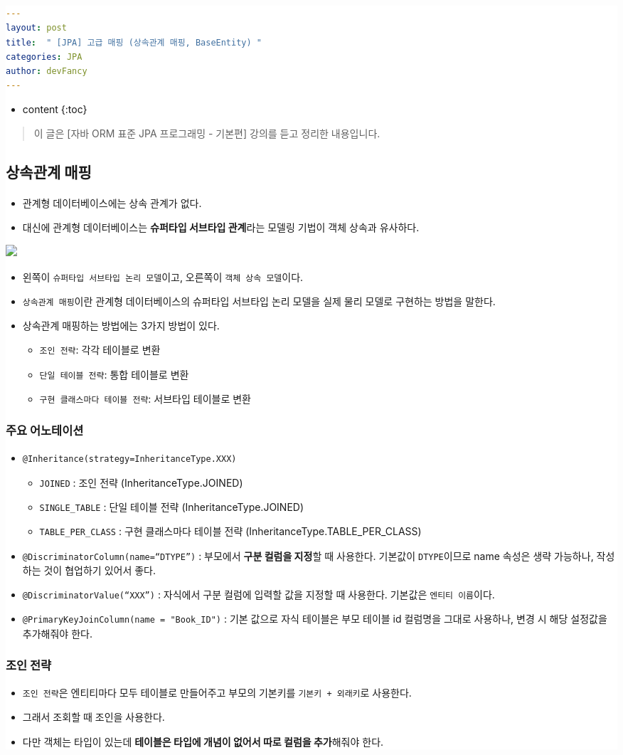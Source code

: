```yaml
---
layout: post
title:  " [JPA] 고급 매핑 (상속관계 매핑, BaseEntity) "
categories: JPA
author: devFancy
---
```

* content
{:toc}

> 이 글은 [자바 ORM 표준 JPA 프로그래밍 - 기본편] 강의를 듣고 정리한 내용입니다.

## 상속관계 매핑

* 관계형 데이터베이스에는 상속 관계가 없다.

* 대신에 관계형 데이터베이스는 **슈퍼타입 서브타입 관계**라는 모델링 기법이 객체 상속과 유사하다.

![](/assets/img/jpa/JPA-Advanced-Mapping-1.png)

* 왼쪽이 `슈퍼타입 서브타입 논리 모델`이고, 오른쪽이 `객체 상속 모델`이다.

* `상속관계 매핑`이란 관계형 데이터베이스의 슈퍼타입 서브타입 논리 모델을 실제 물리 모델로 구현하는 방법을 말한다.

* 상속관계 매핑하는 방법에는 3가지 방법이 있다.

    * `조인 전략`: 각각 테이블로 변환

    * `단일 테이블 전략`: 통합 테이블로 변환

    * `구현 클래스마다 테이블 전략`: 서브타입 테이블로 변환

### 주요 어노테이션

* `@Inheritance(strategy=InheritanceType.XXX)`

    * `JOINED` : 조인 전략 (InheritanceType.JOINED)

    * `SINGLE_TABLE` : 단일 테이블 전략 (InheritanceType.JOINED)

    * `TABLE_PER_CLASS` : 구현 클래스마다 테이블 전략 (InheritanceType.TABLE_PER_CLASS)

* `@DiscriminatorColumn(name=“DTYPE”)` : 부모에서 **구분 컬럼을 지정**할 때 사용한다. 기본값이 `DTYPE`이므로 name 속성은 생략 가능하나, 작성하는 것이 협업하기 있어서 좋다. 

* `@DiscriminatorValue(“XXX”)` : 자식에서 구분 컬럼에 입력할 값을 지정할 때 사용한다. 기본값은 `엔티티 이름`이다.

* `@PrimaryKeyJoinColumn(name = "Book_ID")` : 기본 값으로 자식 테이블은 부모 테이블 id 컬럼명을 그대로 사용하나, 변경 시 해당 설정값을 추가해줘야 한다.

### 조인 전략

* `조인 전략`은 엔티티마다 모두 테이블로 만들어주고 부모의 기본키를 `기본키 + 외래키`로 사용한다.

* 그래서 조회할 때 조인을 사용한다.

* 다만 객체는 타입이 있는데 **테이블은 타입에 개념이 없어서 따로 컬럼을 추가**해줘야 한다.
